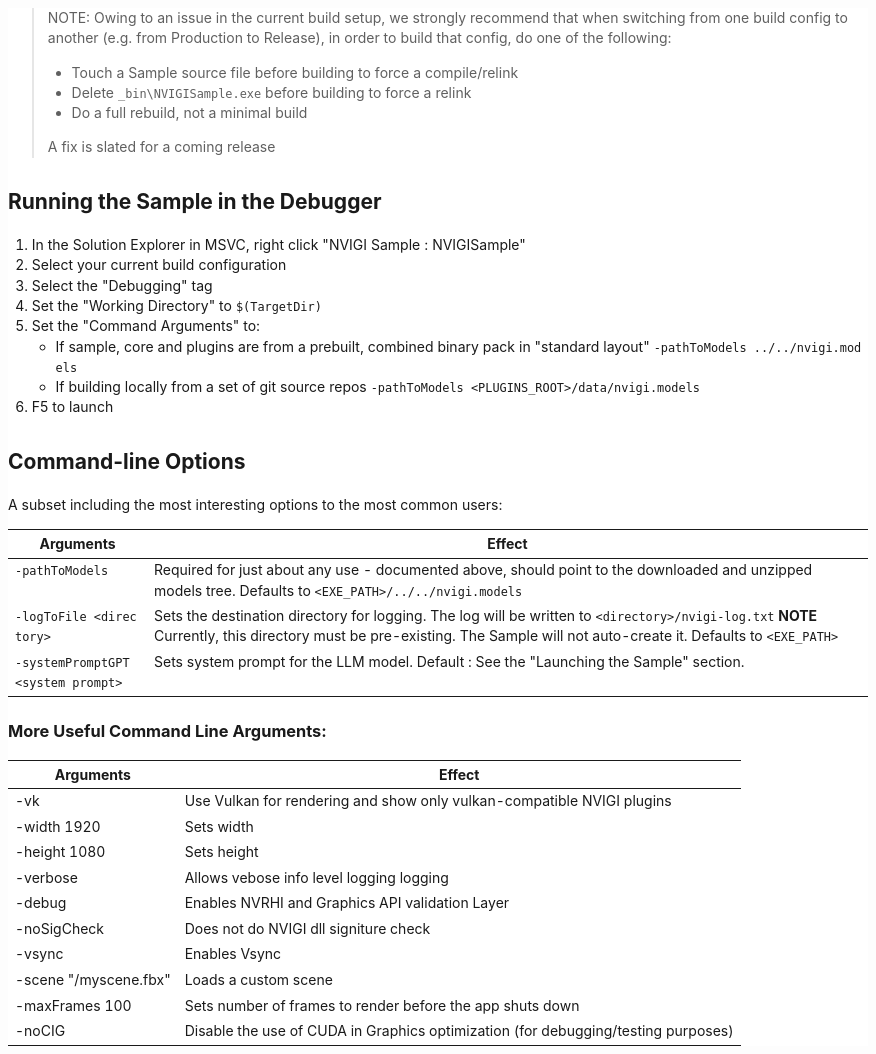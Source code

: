 > NOTE: Owing to an issue in the current build setup, we strongly recommend that when switching from one build config to another (e.g. from Production to Release), in order to build that config, do one of the following:
> - Touch a Sample source file before building to force a compile/relink
> - Delete `_bin\NVIGISample.exe` before building to force a relink
> - Do a full rebuild, not a minimal build
>
> A fix is slated for a coming release

## Running the Sample in the Debugger
1. In the Solution Explorer in MSVC, right click "NVIGI Sample : NVIGISample"
1. Select your current build configuration
1. Select the "Debugging" tag
1. Set the "Working Directory" to `$(TargetDir)`
1. Set the "Command Arguments" to:
    - If sample, core and plugins are from a prebuilt, combined binary pack in "standard layout" `-pathToModels ../../nvigi.models`
    - If building locally from a set of git source repos `-pathToModels <PLUGINS_ROOT>/data/nvigi.models`
1. F5 to launch

## Command-line Options
A subset including the most interesting options to the most common users:

Arguments                        | Effect
---                              | ---
`-pathToModels`                 | Required for just about any use - documented above, should point to the downloaded and unzipped models tree. Defaults to `<EXE_PATH>/../../nvigi.models`
`-logToFile <directory>`        | Sets the destination directory for logging.  The log will be written to `<directory>/nvigi-log.txt` **NOTE** Currently, this directory must be pre-existing.  The Sample will not auto-create it.  Defaults to `<EXE_PATH>`
`-systemPromptGPT <system prompt>` | Sets system prompt for the LLM model. Default : See the "Launching the Sample" section.

### More Useful Command Line Arguments: 

Arguments                                                                                 | Effect
---                                                                                       | ---
-vk                                                                                       | Use Vulkan for rendering and show only vulkan-compatible NVIGI plugins
-width 1920                                                                               | Sets width
-height 1080                                                                              | Sets height
-verbose                                                                                  | Allows vebose info level logging logging
-debug                                                                                    | Enables NVRHI and Graphics API validation Layer
-noSigCheck                                                                               | Does not do NVIGI dll signiture check 
-vsync                                                                                    | Enables Vsync
-scene "/myscene.fbx"                                                                     | Loads a custom scene
-maxFrames 100                                                                            | Sets number of frames to render before the app shuts down
-noCIG                                                                                    | Disable the use of CUDA in Graphics optimization (for debugging/testing purposes)
